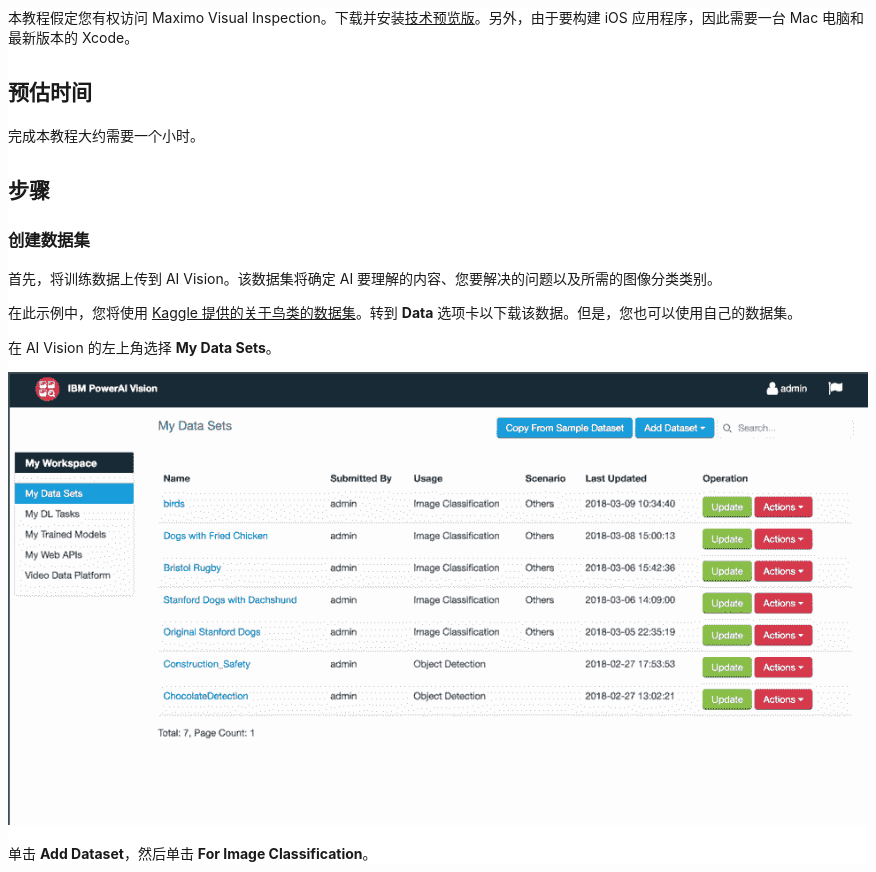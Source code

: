 本教程假定您有权访问 Maximo Visual Inspection。下载并安装[技术预览版](https://developer.ibm.com/linuxonpower/deep-learning-powerai/vision/)。另外，由于要构建 iOS 应用程序，因此需要一台 Mac 电脑和最新版本的 Xcode。

## 预估时间

完成本教程大约需要一个小时。

## 步骤

### 创建数据集

首先，将训练数据上传到 AI Vision。该数据集将确定 AI 要理解的内容、您要解决的问题以及所需的图像分类类别。

在此示例中，您将使用 [Kaggle 提供的关于鸟类的数据集](https://www.kaggle.com/c/mlsp-2013-birds)。转到 **Data** 选项卡以下载该数据。但是，您也可以使用自己的数据集。

在 AI Vision 的左上角选择 **My Data Sets**。

![数据集](img/63ed1399ea3f5b96a3a99ae3c5c2a06b.png)

单击 **Add Dataset**，然后单击 **For Image Classification**。
